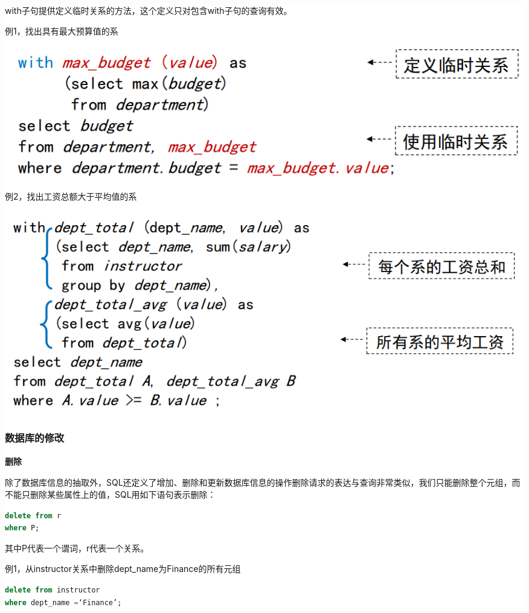 with子句提供定义临时关系的方法，这个定义只对包含with子句的查询有效。

例1，找出具有最大预算值的系

![image-20220521121439771](imgs.assets/image-20220521121439771.png)

例2，找出工资总额大于平均值的系

![image-20220521122230082](imgs.assets/image-20220521122230082.png)

### 数据库的修改

**删除**

除了数据库信息的抽取外，SQL还定义了增加、删除和更新数据库信息的操作删除请求的表达与查询非常类似，我们只能删除整个元组，而不能只删除某些属性上的值，SQL用如下语句表示删除：

```sql
delete from r
where P;
```

其中P代表一个谓词，r代表一个关系。

例1，从instructor关系中删除dept_name为Finance的所有元组

```sql
delete from instructor
where dept_name =‘Finance’;
```
